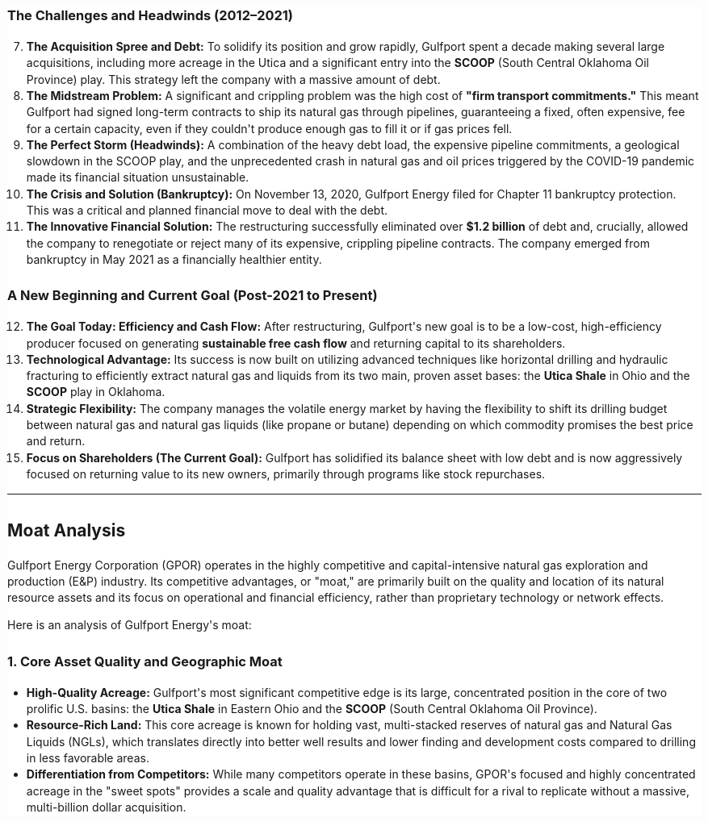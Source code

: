 ### **The Challenges and Headwinds (2012–2021)**

7.  **The Acquisition Spree and Debt:** To solidify its position and grow rapidly, Gulfport spent a decade making several large acquisitions, including more acreage in the Utica and a significant entry into the **SCOOP** (South Central Oklahoma Oil Province) play. This strategy left the company with a massive amount of debt.
8.  **The Midstream Problem:** A significant and crippling problem was the high cost of **"firm transport commitments."** This meant Gulfport had signed long-term contracts to ship its natural gas through pipelines, guaranteeing a fixed, often expensive, fee for a certain capacity, even if they couldn't produce enough gas to fill it or if gas prices fell.
9.  **The Perfect Storm (Headwinds):** A combination of the heavy debt load, the expensive pipeline commitments, a geological slowdown in the SCOOP play, and the unprecedented crash in natural gas and oil prices triggered by the COVID-19 pandemic made its financial situation unsustainable.
10. **The Crisis and Solution (Bankruptcy):** On November 13, 2020, Gulfport Energy filed for Chapter 11 bankruptcy protection. This was a critical and planned financial move to deal with the debt.
11. **The Innovative Financial Solution:** The restructuring successfully eliminated over **$1.2 billion** of debt and, crucially, allowed the company to renegotiate or reject many of its expensive, crippling pipeline contracts. The company emerged from bankruptcy in May 2021 as a financially healthier entity.

### **A New Beginning and Current Goal (Post-2021 to Present)**

12. **The Goal Today: Efficiency and Cash Flow:** After restructuring, Gulfport's new goal is to be a low-cost, high-efficiency producer focused on generating **sustainable free cash flow** and returning capital to its shareholders.
13. **Technological Advantage:** Its success is now built on utilizing advanced techniques like horizontal drilling and hydraulic fracturing to efficiently extract natural gas and liquids from its two main, proven asset bases: the **Utica Shale** in Ohio and the **SCOOP** play in Oklahoma.
14. **Strategic Flexibility:** The company manages the volatile energy market by having the flexibility to shift its drilling budget between natural gas and natural gas liquids (like propane or butane) depending on which commodity promises the best price and return.
15. **Focus on Shareholders (The Current Goal):** Gulfport has solidified its balance sheet with low debt and is now aggressively focused on returning value to its new owners, primarily through programs like stock repurchases.

---

## Moat Analysis

Gulfport Energy Corporation (GPOR) operates in the highly competitive and capital-intensive natural gas exploration and production (E&P) industry. Its competitive advantages, or "moat," are primarily built on the quality and location of its natural resource assets and its focus on operational and financial efficiency, rather than proprietary technology or network effects.

Here is an analysis of Gulfport Energy's moat:

### 1. **Core Asset Quality and Geographic Moat**

*   **High-Quality Acreage:** Gulfport's most significant competitive edge is its large, concentrated position in the core of two prolific U.S. basins: the **Utica Shale** in Eastern Ohio and the **SCOOP** (South Central Oklahoma Oil Province).
*   **Resource-Rich Land:** This core acreage is known for holding vast, multi-stacked reserves of natural gas and Natural Gas Liquids (NGLs), which translates directly into better well results and lower finding and development costs compared to drilling in less favorable areas.
*   **Differentiation from Competitors:** While many competitors operate in these basins, GPOR's focused and highly concentrated acreage in the "sweet spots" provides a scale and quality advantage that is difficult for a rival to replicate without a massive, multi-billion dollar acquisition.
